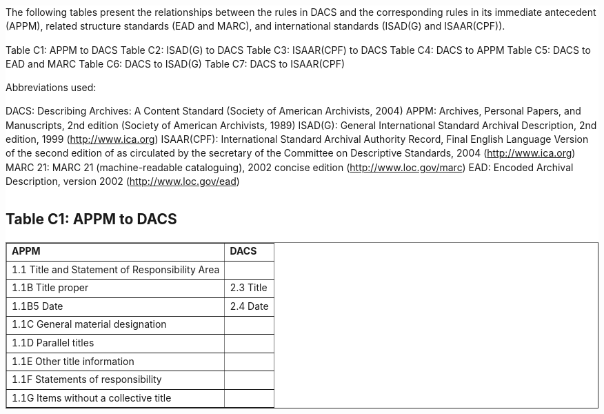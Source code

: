 
The following tables present the relationships between the rules in DACS and the corresponding rules in its immediate antecedent (APPM), related structure standards (EAD and MARC), and international standards (ISAD(G) and ISAAR(CPF)).

Table C1:  APPM to DACS
Table C2:  ISAD(G) to DACS
Table C3:  ISAAR(CPF) to DACS
Table C4:  DACS to APPM
Table C5:  DACS to EAD and MARC
Table C6:  DACS to ISAD(G)
Table C7:  DACS to ISAAR(CPF)

Abbreviations used:

DACS:  Describing Archives: A Content Standard (Society of American Archivists, 2004)
APPM:  Archives, Personal Papers, and Manuscripts, 2nd edition (Society of American Archivists, 1989)
ISAD(G):  General International Standard Archival Description, 2nd edition, 1999 (http://www.ica.org)
ISAAR(CPF):  International Standard Archival Authority Record, Final English Language Version of the second edition of as circulated by the secretary of the Committee on Descriptive Standards, 2004 (http://www.ica.org)
MARC 21:  MARC 21 (machine-readable cataloguing), 2002 concise edition (http://www.loc.gov/marc)
EAD:  Encoded Archival Description, version 2002 (http://www.loc.gov/ead)


## Table C1:  APPM to DACS
<table border="1">
  <tbody>
    <tr>
      <td><strong>APPM</strong></td>
      <td><strong>DACS</strong></td>
    </tr>
    <tr>
      <td>1.1  Title and Statement of Responsibility Area</td>
      <td></td>
    </tr>
    <tr>
      <td>1.1B  Title proper</td>
      <td>2.3  Title</td>
    </tr>
    <tr>
      <td>1.1B5  Date</td>
      <td>2.4  Date</td>
    </tr>
    <tr>
      <td>1.1C  General material designation</td>
      <td></td>
    </tr>
    <tr>
      <td> 1.1D  Parallel titles</td>
      <td></td>
    </tr>
    <tr>
      <td> 1.1E  Other title information</td>
      <td></td>
    </tr>
    <tr>
      <td> 1.1F  Statements of responsibility</td>
      <td></td>
    </tr>
    <tr>
      <td> 1.1G  Items without a collective title</td>
      <td></td>